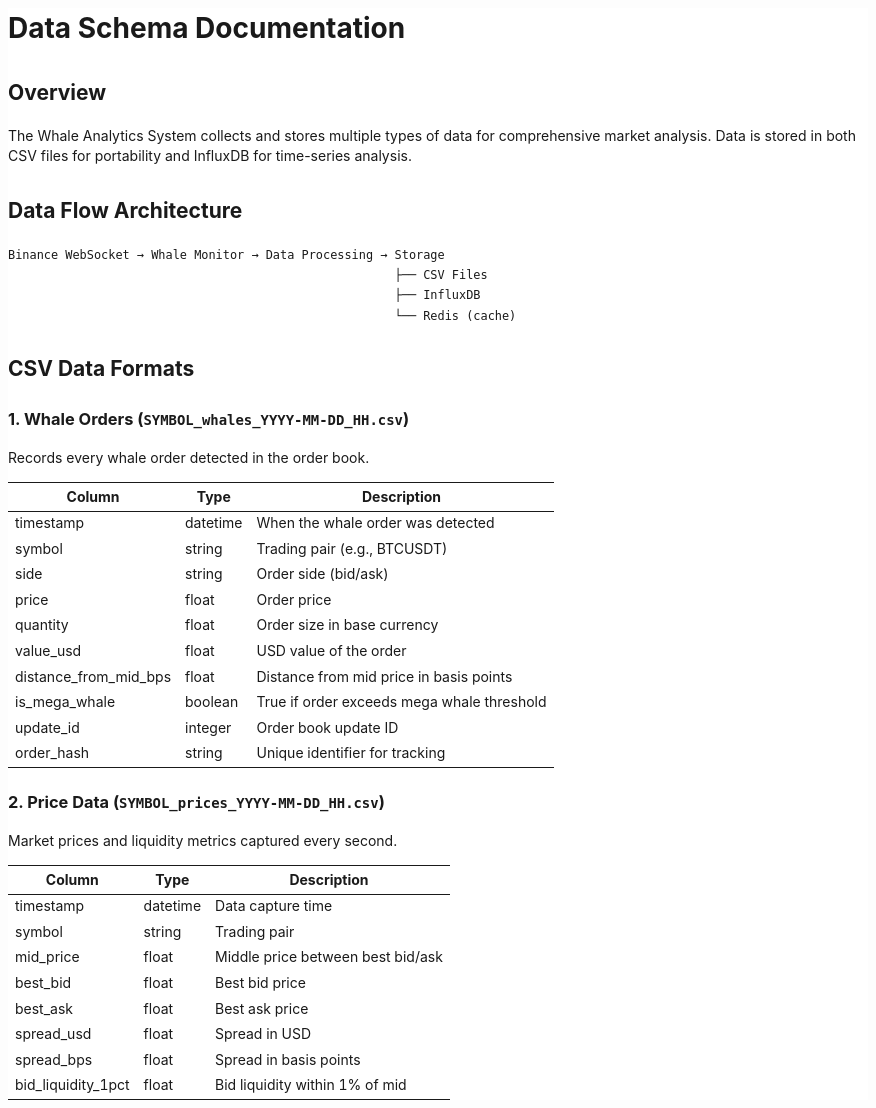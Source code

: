 # Data Schema Documentation

## Overview

The Whale Analytics System collects and stores multiple types of data for comprehensive market analysis. Data is stored in both CSV files for portability and InfluxDB for time-series analysis.

## Data Flow Architecture

```
Binance WebSocket → Whale Monitor → Data Processing → Storage
                                                      ├── CSV Files
                                                      ├── InfluxDB
                                                      └── Redis (cache)
```

## CSV Data Formats

### 1. Whale Orders (`SYMBOL_whales_YYYY-MM-DD_HH.csv`)

Records every whale order detected in the order book.

| Column | Type | Description |
|--------|------|-------------|
| timestamp | datetime | When the whale order was detected |
| symbol | string | Trading pair (e.g., BTCUSDT) |
| side | string | Order side (bid/ask) |
| price | float | Order price |
| quantity | float | Order size in base currency |
| value_usd | float | USD value of the order |
| distance_from_mid_bps | float | Distance from mid price in basis points |
| is_mega_whale | boolean | True if order exceeds mega whale threshold |
| update_id | integer | Order book update ID |
| order_hash | string | Unique identifier for tracking |

### 2. Price Data (`SYMBOL_prices_YYYY-MM-DD_HH.csv`)

Market prices and liquidity metrics captured every second.

| Column | Type | Description |
|--------|------|-------------|
| timestamp | datetime | Data capture time |
| symbol | string | Trading pair |
| mid_price | float | Middle price between best bid/ask |
| best_bid | float | Best bid price |
| best_ask | float | Best ask price |
| spread_usd | float | Spread in USD |
| spread_bps | float | Spread in basis points |
| bid_liquidity_1pct | float | Bid liquidity within 1% of mid |